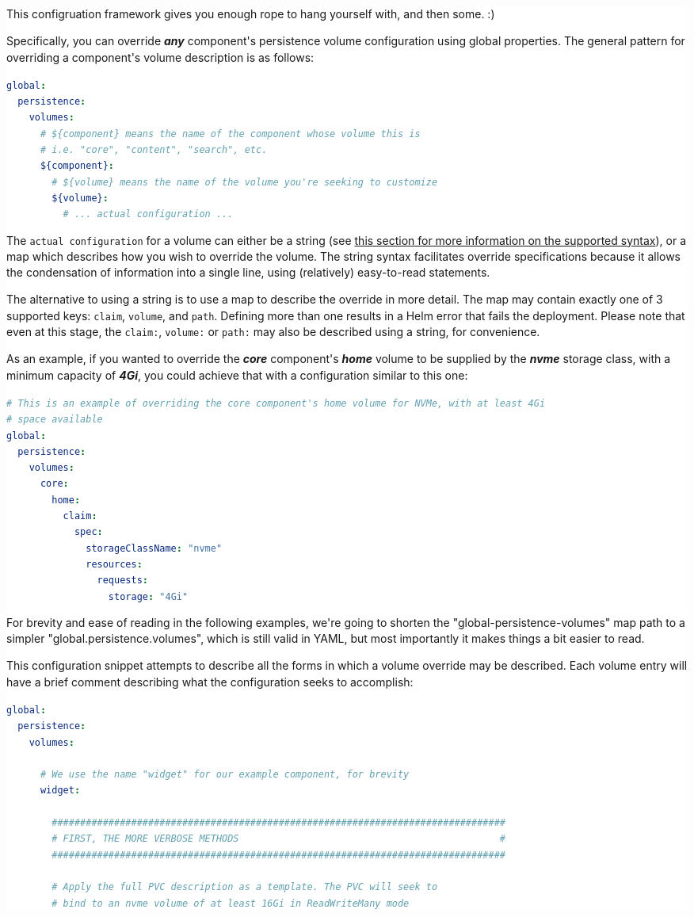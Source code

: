 This configruation framework gives you enough rope to hang yourself with, and then some. :)

Specifically, you can override ***any*** component's persistence volume configuration using global properties. The general pattern for overriding a component's volume description is as follows:

```yaml
global:
  persistence:
    volumes:
      # ${component} means the name of the component whose volume this is
      # i.e. "core", "content", "search", etc.
      ${component}:
        # ${volume} means the name of the volume you're seeking to customize
        ${volume}:
          # ... actual configuration ...
```

The `actual configuration` for a volume can either be a string (see [this section for more information on the supported syntax](#volume-string-syntax)), or a map which describes how you wish to override the volume. The string syntax facilitates override specifications because it allows the condensation of information into a single line, using (relatively) easy-to-read statements.

The alternative to using a string is to use a map to describe the override in more detail. The map may contain exactly one of 3 supported keys: `claim`, `volume`, and `path`. Defining more than one results in a Helm error that fails the deployment.  Please note that even at this stage, the `claim:`, `volume:` or `path:` may also be described using a string, for convenience.

As an example, if you wanted to override the ***core*** component's ***home*** volume to be supplied by the ***nvme*** storage class, with a minimum capacity of ***4Gi***, you could achieve that with a configuration similar to this one:

```yaml
# This is an example of overriding the core component's home volume for NVMe, with at least 4Gi
# space available
global:
  persistence:
    volumes:
      core:
        home:
          claim:
            spec:
              storageClassName: "nvme"
              resources:
                requests:
                  storage: "4Gi"
```

For brevity and ease of reading in the following examples, we're going to shorten the "global-persistence-volumes" map path to a simpler "global.persistence.volumes", which is still valid in YAML, but most importantly it makes things a bit easier to read.

This configuration snippet attempts to describe all the forms in which a volume override may be described.  Each volume entry will have a brief comment describing what the configuration seeks to accomplish:

```yaml
global:
  persistence:
    volumes:

      # We use the name "widget" for our example component, for brevity
      widget:

        ################################################################################
        # FIRST, THE MORE VERBOSE METHODS                                              #
        ################################################################################
  
        # Apply the full PVC description as a template. The PVC will seek to
        # bind to an nvme volume of at least 16Gi in ReadWriteMany mode
```